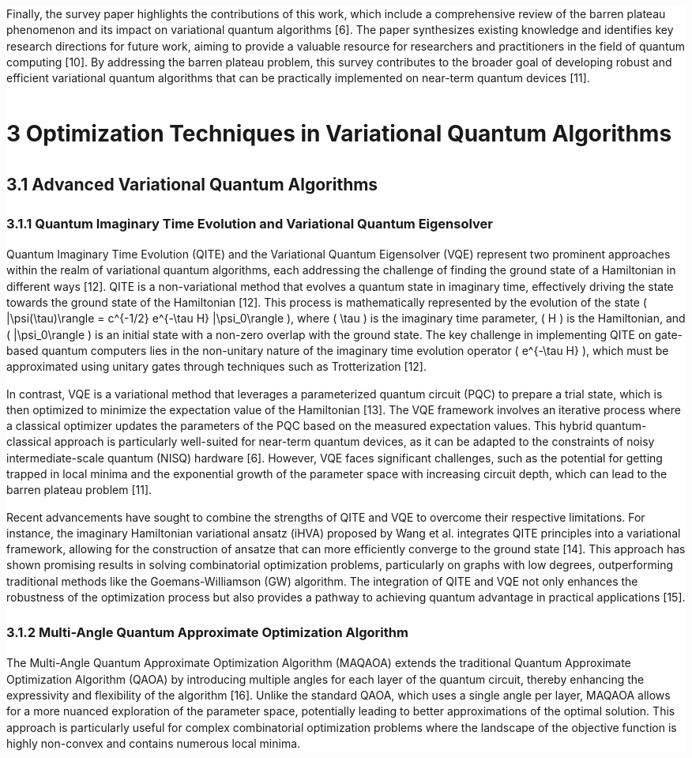 Finally, the survey paper highlights the contributions of this work, which include a comprehensive review of the barren plateau phenomenon and its impact on variational quantum algorithms [6]. The paper synthesizes existing knowledge and identifies key research directions for future work, aiming to provide a valuable resource for researchers and practitioners in the field of quantum computing [10]. By addressing the barren plateau problem, this survey contributes to the broader goal of developing robust and efficient variational quantum algorithms that can be practically implemented on near-term quantum devices [11].

# 3 Optimization Techniques in Variational Quantum Algorithms

## 3.1 Advanced Variational Quantum Algorithms

### 3.1.1 Quantum Imaginary Time Evolution and Variational Quantum Eigensolver
Quantum Imaginary Time Evolution (QITE) and the Variational Quantum Eigensolver (VQE) represent two prominent approaches within the realm of variational quantum algorithms, each addressing the challenge of finding the ground state of a Hamiltonian in different ways [12]. QITE is a non-variational method that evolves a quantum state in imaginary time, effectively driving the state towards the ground state of the Hamiltonian [12]. This process is mathematically represented by the evolution of the state \( |\psi(\tau)\rangle = c^{-1/2} e^{-\tau H} |\psi_0\rangle \), where \( \tau \) is the imaginary time parameter, \( H \) is the Hamiltonian, and \( |\psi_0\rangle \) is an initial state with a non-zero overlap with the ground state. The key challenge in implementing QITE on gate-based quantum computers lies in the non-unitary nature of the imaginary time evolution operator \( e^{-\tau H} \), which must be approximated using unitary gates through techniques such as Trotterization [12].

In contrast, VQE is a variational method that leverages a parameterized quantum circuit (PQC) to prepare a trial state, which is then optimized to minimize the expectation value of the Hamiltonian [13]. The VQE framework involves an iterative process where a classical optimizer updates the parameters of the PQC based on the measured expectation values. This hybrid quantum-classical approach is particularly well-suited for near-term quantum devices, as it can be adapted to the constraints of noisy intermediate-scale quantum (NISQ) hardware [6]. However, VQE faces significant challenges, such as the potential for getting trapped in local minima and the exponential growth of the parameter space with increasing circuit depth, which can lead to the barren plateau problem [11].

Recent advancements have sought to combine the strengths of QITE and VQE to overcome their respective limitations. For instance, the imaginary Hamiltonian variational ansatz (iHVA) proposed by Wang et al. integrates QITE principles into a variational framework, allowing for the construction of ansatze that can more efficiently converge to the ground state [14]. This approach has shown promising results in solving combinatorial optimization problems, particularly on graphs with low degrees, outperforming traditional methods like the Goemans-Williamson (GW) algorithm. The integration of QITE and VQE not only enhances the robustness of the optimization process but also provides a pathway to achieving quantum advantage in practical applications [15].

### 3.1.2 Multi-Angle Quantum Approximate Optimization Algorithm
The Multi-Angle Quantum Approximate Optimization Algorithm (MAQAOA) extends the traditional Quantum Approximate Optimization Algorithm (QAOA) by introducing multiple angles for each layer of the quantum circuit, thereby enhancing the expressivity and flexibility of the algorithm [16]. Unlike the standard QAOA, which uses a single angle per layer, MAQAOA allows for a more nuanced exploration of the parameter space, potentially leading to better approximations of the optimal solution. This approach is particularly useful for complex combinatorial optimization problems where the landscape of the objective function is highly non-convex and contains numerous local minima.
